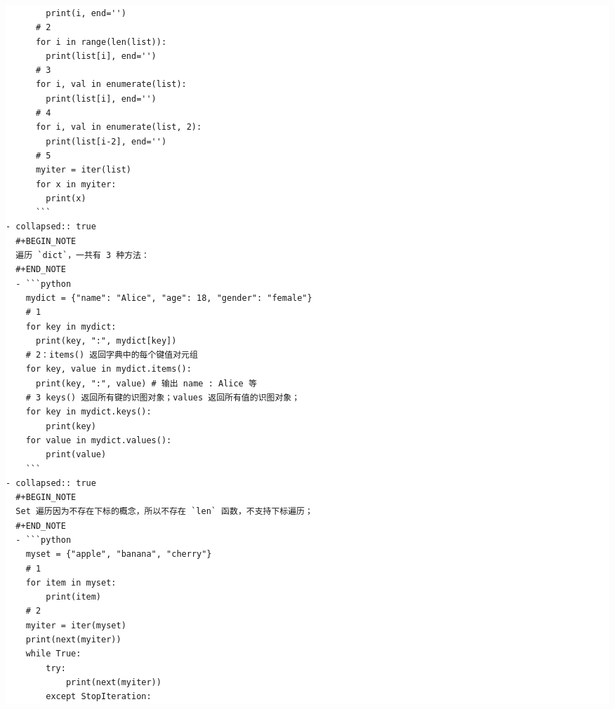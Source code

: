             print(i, end='')
          # 2
          for i in range(len(list)):
            print(list[i], end='')
          # 3
          for i, val in enumerate(list):
            print(list[i], end='')
          # 4
          for i, val in enumerate(list, 2):
            print(list[i-2], end='')
          # 5
          myiter = iter(list)
          for x in myiter:
            print(x)
          ```
    - collapsed:: true
      #+BEGIN_NOTE
      遍历 `dict`，一共有 3 种方法：
      #+END_NOTE
      - ```python
        mydict = {"name": "Alice", "age": 18, "gender": "female"}
        # 1
        for key in mydict:
          print(key, ":", mydict[key])
        # 2：items() 返回字典中的每个键值对元组
        for key, value in mydict.items():
          print(key, ":", value) # 输出 name : Alice 等
        # 3 keys() 返回所有键的识图对象；values 返回所有值的识图对象；
        for key in mydict.keys():
            print(key)
        for value in mydict.values():
            print(value)
        ```
    - collapsed:: true
      #+BEGIN_NOTE
      Set 遍历因为不存在下标的概念，所以不存在 `len` 函数，不支持下标遍历；
      #+END_NOTE
      - ```python
        myset = {"apple", "banana", "cherry"}
        # 1
        for item in myset:
        	print(item)
        # 2
        myiter = iter(myset)
        print(next(myiter))
        while True:
            try:
                print(next(myiter))
            except StopIteration: